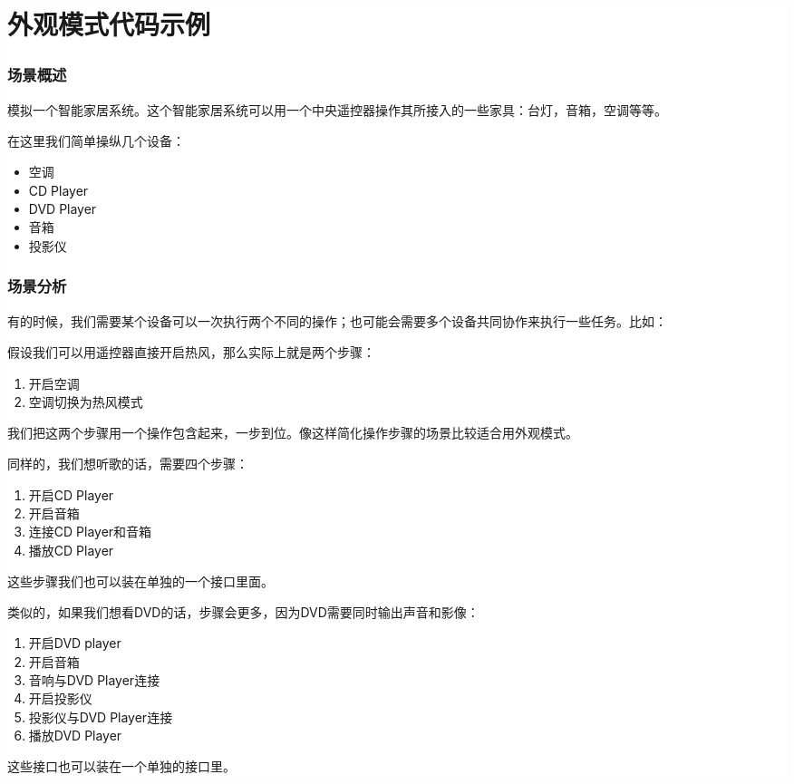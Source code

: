 # 外观模式代码示例



### 场景概述



模拟一个智能家居系统。这个智能家居系统可以用一个中央遥控器操作其所接入的一些家具：台灯，音箱，空调等等。



在这里我们简单操纵几个设备：

- 空调
- CD Player
- DVD Player
- 音箱
- 投影仪





### 场景分析



有的时候，我们需要某个设备可以一次执行两个不同的操作；也可能会需要多个设备共同协作来执行一些任务。比如：



假设我们可以用遥控器直接开启热风，那么实际上就是两个步骤：

1. 开启空调
2. 空调切换为热风模式

我们把这两个步骤用一个操作包含起来，一步到位。像这样简化操作步骤的场景比较适合用外观模式。



同样的，我们想听歌的话，需要四个步骤：

1. 开启CD Player
2. 开启音箱
3. 连接CD Player和音箱
4. 播放CD Player

这些步骤我们也可以装在单独的一个接口里面。



类似的，如果我们想看DVD的话，步骤会更多，因为DVD需要同时输出声音和影像：

1. 开启DVD player
2. 开启音箱
3. 音响与DVD Player连接
4. 开启投影仪
5. 投影仪与DVD Player连接
6. 播放DVD Player

这些接口也可以装在一个单独的接口里。
